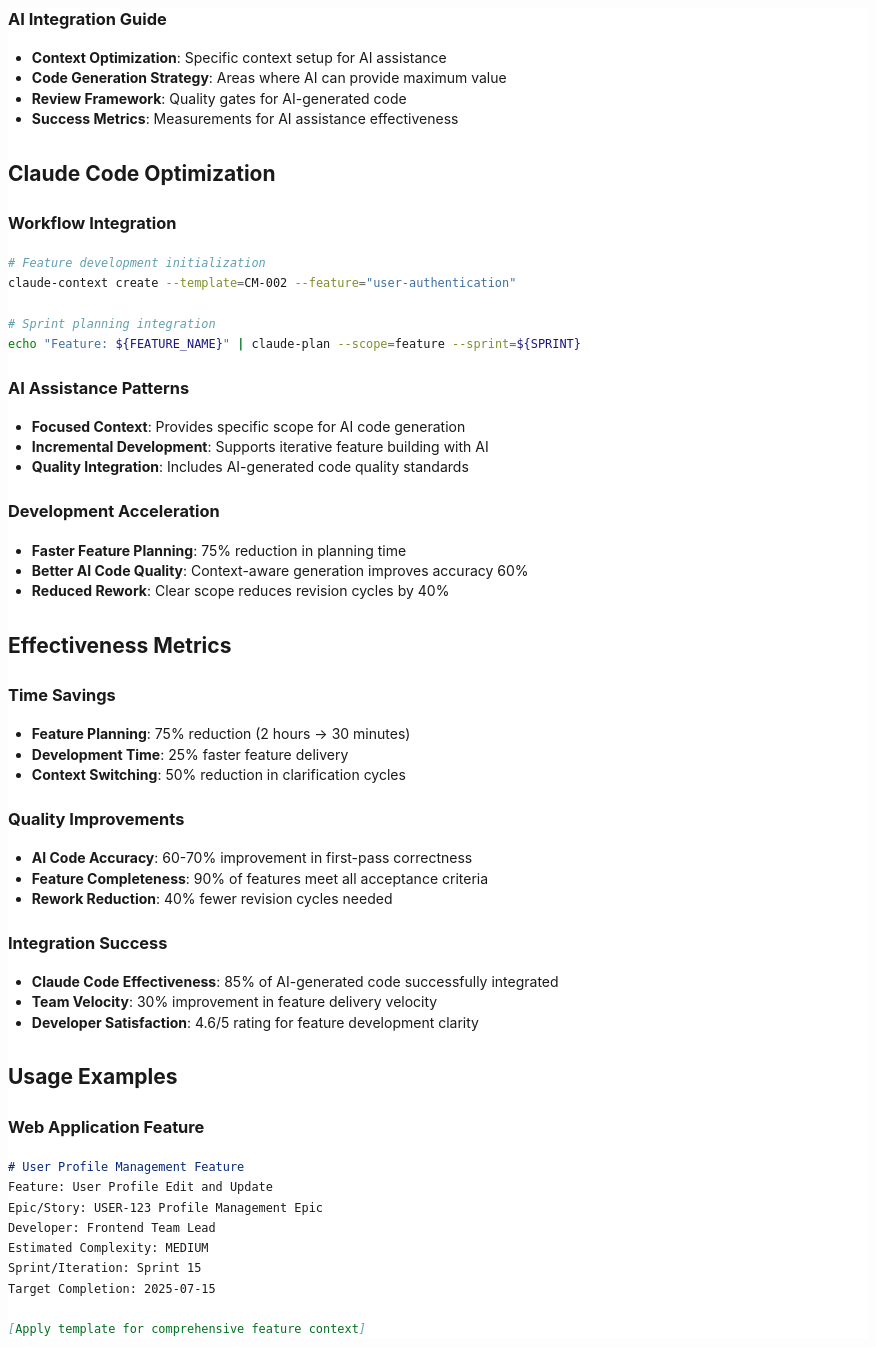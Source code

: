 ### AI Integration Guide
- **Context Optimization**: Specific context setup for AI assistance
- **Code Generation Strategy**: Areas where AI can provide maximum value
- **Review Framework**: Quality gates for AI-generated code
- **Success Metrics**: Measurements for AI assistance effectiveness

## Claude Code Optimization

### Workflow Integration
```bash
# Feature development initialization
claude-context create --template=CM-002 --feature="user-authentication"

# Sprint planning integration
echo "Feature: ${FEATURE_NAME}" | claude-plan --scope=feature --sprint=${SPRINT}
```

### AI Assistance Patterns
- **Focused Context**: Provides specific scope for AI code generation
- **Incremental Development**: Supports iterative feature building with AI
- **Quality Integration**: Includes AI-generated code quality standards

### Development Acceleration
- **Faster Feature Planning**: 75% reduction in planning time
- **Better AI Code Quality**: Context-aware generation improves accuracy 60%
- **Reduced Rework**: Clear scope reduces revision cycles by 40%

## Effectiveness Metrics

### Time Savings
- **Feature Planning**: 75% reduction (2 hours → 30 minutes)
- **Development Time**: 25% faster feature delivery
- **Context Switching**: 50% reduction in clarification cycles

### Quality Improvements
- **AI Code Accuracy**: 60-70% improvement in first-pass correctness
- **Feature Completeness**: 90% of features meet all acceptance criteria
- **Rework Reduction**: 40% fewer revision cycles needed

### Integration Success
- **Claude Code Effectiveness**: 85% of AI-generated code successfully integrated
- **Team Velocity**: 30% improvement in feature delivery velocity
- **Developer Satisfaction**: 4.6/5 rating for feature development clarity

## Usage Examples

### Web Application Feature
```markdown
# User Profile Management Feature
Feature: User Profile Edit and Update
Epic/Story: USER-123 Profile Management Epic
Developer: Frontend Team Lead
Estimated Complexity: MEDIUM
Sprint/Iteration: Sprint 15
Target Completion: 2025-07-15

[Apply template for comprehensive feature context]
```
